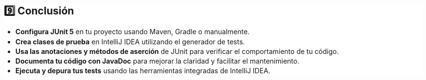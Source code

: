 
## **9️⃣ Conclusión**

- **Configura JUnit 5** en tu proyecto usando Maven, Gradle o manualmente.
- **Crea clases de prueba** en IntelliJ IDEA utilizando el generador de tests.
- **Usa las anotaciones y métodos de aserción** de JUnit para verificar el comportamiento de tu código.
- **Documenta tu código con JavaDoc** para mejorar la claridad y facilitar el mantenimiento.
- **Ejecuta y depura tus tests** usando las herramientas integradas de IntelliJ IDEA.

